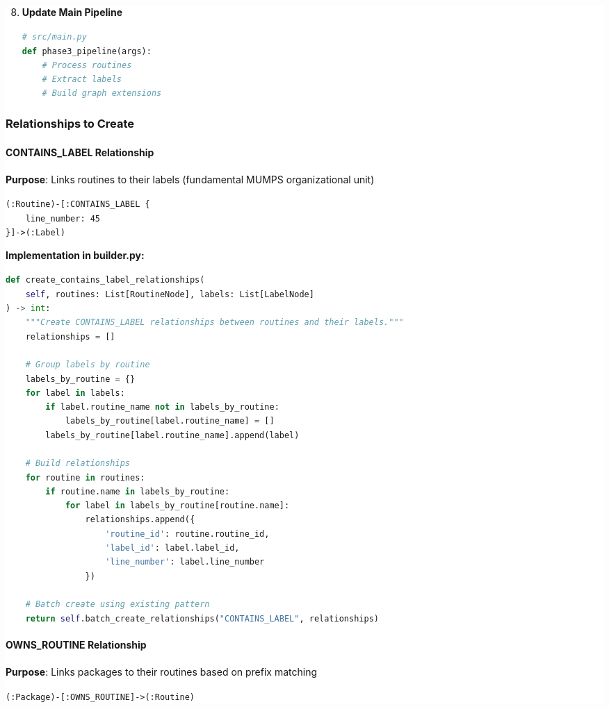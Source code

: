 8. **Update Main Pipeline**
   ```python
   # src/main.py
   def phase3_pipeline(args):
       # Process routines
       # Extract labels
       # Build graph extensions
   ```

### Relationships to Create

#### CONTAINS_LABEL Relationship
**Purpose**: Links routines to their labels (fundamental MUMPS organizational unit)
```cypher
(:Routine)-[:CONTAINS_LABEL {
    line_number: 45
}]->(:Label)
```

**Implementation in builder.py:**
```python
def create_contains_label_relationships(
    self, routines: List[RoutineNode], labels: List[LabelNode]
) -> int:
    """Create CONTAINS_LABEL relationships between routines and their labels."""
    relationships = []
    
    # Group labels by routine
    labels_by_routine = {}
    for label in labels:
        if label.routine_name not in labels_by_routine:
            labels_by_routine[label.routine_name] = []
        labels_by_routine[label.routine_name].append(label)
    
    # Build relationships
    for routine in routines:
        if routine.name in labels_by_routine:
            for label in labels_by_routine[routine.name]:
                relationships.append({
                    'routine_id': routine.routine_id,
                    'label_id': label.label_id,
                    'line_number': label.line_number
                })
    
    # Batch create using existing pattern
    return self.batch_create_relationships("CONTAINS_LABEL", relationships)
```

#### OWNS_ROUTINE Relationship  
**Purpose**: Links packages to their routines based on prefix matching
```cypher
(:Package)-[:OWNS_ROUTINE]->(:Routine)
```
